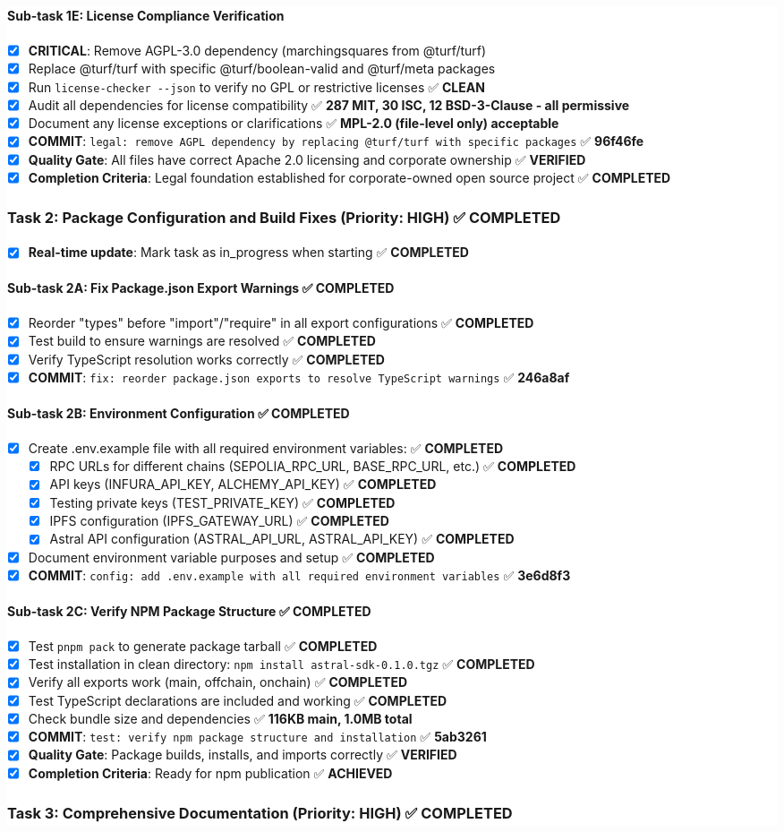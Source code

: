   #### **Sub-task 1E: License Compliance Verification**

  - [x] **CRITICAL**: Remove AGPL-3.0 dependency (marchingsquares from @turf/turf)
  - [x] Replace @turf/turf with specific @turf/boolean-valid and @turf/meta packages
  - [x] Run `license-checker --json` to verify no GPL or restrictive licenses ✅ **CLEAN**
  - [x] Audit all dependencies for license compatibility ✅ **287 MIT, 30 ISC, 12 BSD-3-Clause - all permissive**
  - [x] Document any license exceptions or clarifications ✅ **MPL-2.0 (file-level only) acceptable**
  - [x] **COMMIT**: `legal: remove AGPL dependency by replacing @turf/turf with specific packages` ✅ **96f46fe**
  - [x] **Quality Gate**: All files have correct Apache 2.0 licensing and corporate ownership ✅ **VERIFIED**
  - [x] **Completion Criteria**: Legal foundation established for corporate-owned open source project ✅ **COMPLETED**

  ### **Task 2: Package Configuration and Build Fixes** (Priority: HIGH) ✅ **COMPLETED**

  - [x] **Real-time update**: Mark task as in_progress when starting ✅ **COMPLETED**

  #### **Sub-task 2A: Fix Package.json Export Warnings** ✅ **COMPLETED**

  - [x] Reorder "types" before "import"/"require" in all export configurations ✅ **COMPLETED**
  - [x] Test build to ensure warnings are resolved ✅ **COMPLETED**
  - [x] Verify TypeScript resolution works correctly ✅ **COMPLETED**
  - [x] **COMMIT**: `fix: reorder package.json exports to resolve TypeScript warnings` ✅ **246a8af**

  #### **Sub-task 2B: Environment Configuration** ✅ **COMPLETED**

  - [x] Create .env.example file with all required environment variables: ✅ **COMPLETED**
    - [x] RPC URLs for different chains (SEPOLIA_RPC_URL, BASE_RPC_URL, etc.) ✅ **COMPLETED**
    - [x] API keys (INFURA_API_KEY, ALCHEMY_API_KEY) ✅ **COMPLETED**
    - [x] Testing private keys (TEST_PRIVATE_KEY) ✅ **COMPLETED**
    - [x] IPFS configuration (IPFS_GATEWAY_URL) ✅ **COMPLETED**
    - [x] Astral API configuration (ASTRAL_API_URL, ASTRAL_API_KEY) ✅ **COMPLETED**
  - [x] Document environment variable purposes and setup ✅ **COMPLETED**
  - [x] **COMMIT**: `config: add .env.example with all required environment variables` ✅ **3e6d8f3**

  #### **Sub-task 2C: Verify NPM Package Structure** ✅ **COMPLETED**

  - [x] Test `pnpm pack` to generate package tarball ✅ **COMPLETED**
  - [x] Test installation in clean directory: `npm install astral-sdk-0.1.0.tgz` ✅ **COMPLETED**
  - [x] Verify all exports work (main, offchain, onchain) ✅ **COMPLETED**
  - [x] Test TypeScript declarations are included and working ✅ **COMPLETED**
  - [x] Check bundle size and dependencies ✅ **116KB main, 1.0MB total**
  - [x] **COMMIT**: `test: verify npm package structure and installation` ✅ **5ab3261**
  - [x] **Quality Gate**: Package builds, installs, and imports correctly ✅ **VERIFIED**
  - [x] **Completion Criteria**: Ready for npm publication ✅ **ACHIEVED**

  ### **Task 3: Comprehensive Documentation** (Priority: HIGH) ✅ **COMPLETED**
